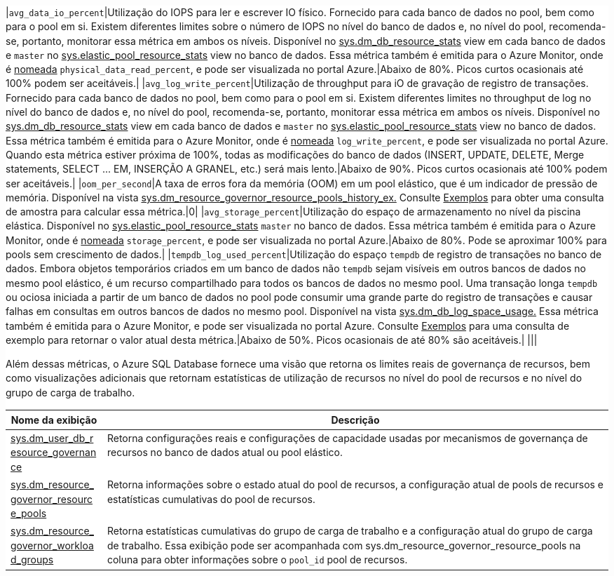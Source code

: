 |`avg_data_io_percent`|Utilização do IOPS para ler e escrever IO físico. Fornecido para cada banco de dados no pool, bem como para o pool em si. Existem diferentes limites sobre o número de IOPS no nível do banco de dados e, no nível do pool, recomenda-se, portanto, monitorar essa métrica em ambos os níveis. Disponível no [sys.dm_db_resource_stats](https://docs.microsoft.com/sql/relational-databases/system-dynamic-management-views/sys-dm-db-resource-stats-azure-sql-database?view=azuresqldb-current) view em cada banco de dados e `master` no [sys.elastic_pool_resource_stats](https://docs.microsoft.com/sql/relational-databases/system-catalog-views/sys-elastic-pool-resource-stats-azure-sql-database) view no banco de dados. Essa métrica também é emitida para o Azure Monitor, onde é [nomeada](https://docs.microsoft.com/azure/azure-monitor/platform/metrics-supported#microsoftsqlserverselasticpools) `physical_data_read_percent`, e pode ser visualizada no portal Azure.|Abaixo de 80%. Picos curtos ocasionais até 100% podem ser aceitáveis.|
|`avg_log_write_percent`|Utilização de throughput para iO de gravação de registro de transações. Fornecido para cada banco de dados no pool, bem como para o pool em si. Existem diferentes limites no throughput de log no nível do banco de dados e, no nível do pool, recomenda-se, portanto, monitorar essa métrica em ambos os níveis. Disponível no [sys.dm_db_resource_stats](https://docs.microsoft.com/sql/relational-databases/system-dynamic-management-views/sys-dm-db-resource-stats-azure-sql-database) view em cada banco de dados e `master` no [sys.elastic_pool_resource_stats](https://docs.microsoft.com/sql/relational-databases/system-catalog-views/sys-elastic-pool-resource-stats-azure-sql-database) view no banco de dados. Essa métrica também é emitida para o Azure Monitor, onde é [nomeada](https://docs.microsoft.com/azure/azure-monitor/platform/metrics-supported#microsoftsqlserverselasticpools) `log_write_percent`, e pode ser visualizada no portal Azure. Quando esta métrica estiver próxima de 100%, todas as modificações do banco de dados (INSERT, UPDATE, DELETE, Merge statements, SELECT ... EM, INSERÇÃO A GRANEL, etc.) será mais lento.|Abaixo de 90%. Picos curtos ocasionais até 100% podem ser aceitáveis.|
|`oom_per_second`|A taxa de erros fora da memória (OOM) em um pool elástico, que é um indicador de pressão de memória. Disponível na vista [sys.dm_resource_governor_resource_pools_history_ex.](https://docs.microsoft.com/sql/relational-databases/system-dynamic-management-views/sys-dm-resource-governor-resource-pools-history-ex-azure-sql-database?view=azuresqldb-current) Consulte [Exemplos](#examples) para obter uma consulta de amostra para calcular essa métrica.|0|
|`avg_storage_percent`|Utilização do espaço de armazenamento no nível da piscina elástica. Disponível no [sys.elastic_pool_resource_stats](https://docs.microsoft.com/sql/relational-databases/system-catalog-views/sys-elastic-pool-resource-stats-azure-sql-database) `master` no banco de dados. Essa métrica também é emitida para o Azure Monitor, onde é [nomeada](https://docs.microsoft.com/azure/azure-monitor/platform/metrics-supported#microsoftsqlserverselasticpools) `storage_percent`, e pode ser visualizada no portal Azure.|Abaixo de 80%. Pode se aproximar 100% para pools sem crescimento de dados.|
|`tempdb_log_used_percent`|Utilização do espaço `tempdb` de registro de transações no banco de dados. Embora objetos temporários criados em um banco de dados não `tempdb` sejam visíveis em outros bancos de dados no mesmo pool elástico, é um recurso compartilhado para todos os bancos de dados no mesmo pool. Uma transação longa `tempdb` ou ociosa iniciada a partir de um banco de dados no pool pode consumir uma grande parte do registro de transações e causar falhas em consultas em outros bancos de dados no mesmo pool. Disponível na vista [sys.dm_db_log_space_usage.](https://docs.microsoft.com/sql/relational-databases/system-dynamic-management-views/sys-dm-db-log-space-usage-transact-sql) Essa métrica também é emitida para o Azure Monitor, e pode ser visualizada no portal Azure. Consulte [Exemplos](#examples) para uma consulta de exemplo para retornar o valor atual desta métrica.|Abaixo de 50%. Picos ocasionais de até 80% são aceitáveis.|
|||

Além dessas métricas, o Azure SQL Database fornece uma visão que retorna os limites reais de governança de recursos, bem como visualizações adicionais que retornam estatísticas de utilização de recursos no nível do pool de recursos e no nível do grupo de carga de trabalho.

|Nome da exibição|Descrição|  
|-----------------|--------------------------------|  
|[sys.dm_user_db_resource_governance](https://docs.microsoft.com/sql/relational-databases/system-dynamic-management-views/sys-dm-user-db-resource-governor-azure-sql-database)|Retorna configurações reais e configurações de capacidade usadas por mecanismos de governança de recursos no banco de dados atual ou pool elástico.|
|[sys.dm_resource_governor_resource_pools](https://docs.microsoft.com/sql/relational-databases/system-dynamic-management-views/sys-dm-resource-governor-resource-pools-transact-sql)|Retorna informações sobre o estado atual do pool de recursos, a configuração atual de pools de recursos e estatísticas cumulativas do pool de recursos.|
|[sys.dm_resource_governor_workload_groups](https://docs.microsoft.com/sql/relational-databases/system-dynamic-management-views/sys-dm-resource-governor-workload-groups-transact-sql)|Retorna estatísticas cumulativas do grupo de carga de trabalho e a configuração atual do grupo de carga de trabalho. Essa exibição pode ser acompanhada com sys.dm_resource_governor_resource_pools na coluna para obter informações sobre o `pool_id` pool de recursos.|